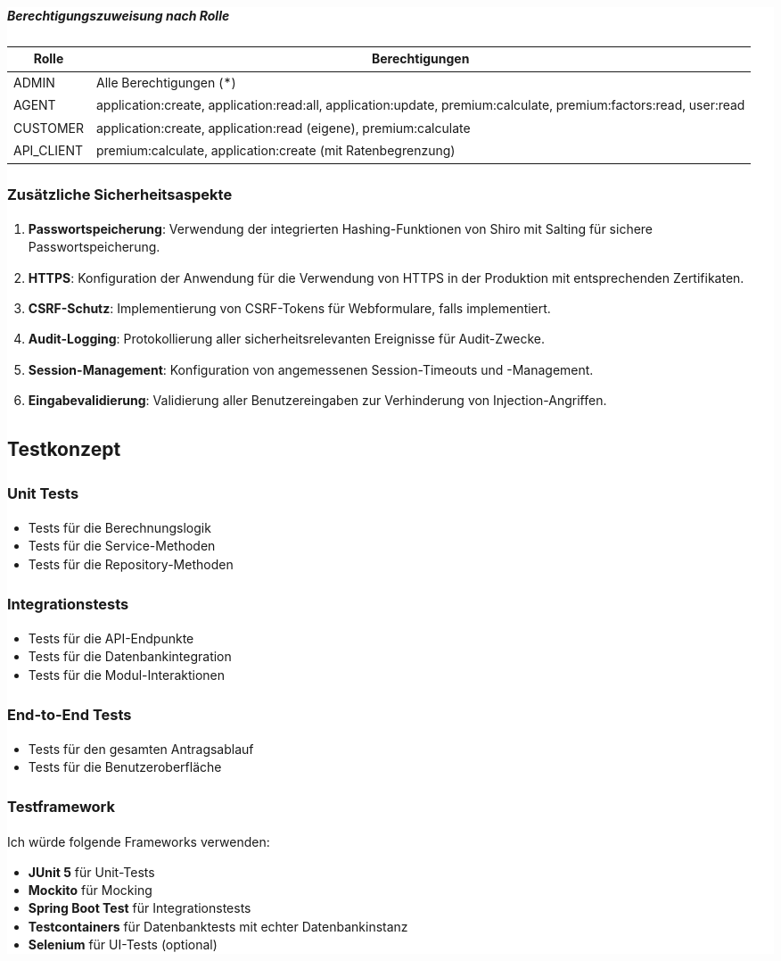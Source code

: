 ##### Berechtigungszuweisung nach Rolle

| Rolle | Berechtigungen |
|-------|----------------|
| ADMIN       | Alle Berechtigungen (*) |
| AGENT       | application:create, application:read:all, application:update, premium:calculate, premium:factors:read, user:read |
| CUSTOMER    | application:create, application:read (eigene), premium:calculate |
| API_CLIENT  | premium:calculate, application:create (mit Ratenbegrenzung) |

### Zusätzliche Sicherheitsaspekte

1. **Passwortspeicherung**: Verwendung der integrierten Hashing-Funktionen von Shiro mit Salting für sichere Passwortspeicherung.

2. **HTTPS**: Konfiguration der Anwendung für die Verwendung von HTTPS in der Produktion mit entsprechenden Zertifikaten.

3. **CSRF-Schutz**: Implementierung von CSRF-Tokens für Webformulare, falls implementiert.

4. **Audit-Logging**: Protokollierung aller sicherheitsrelevanten Ereignisse für Audit-Zwecke.

5. **Session-Management**: Konfiguration von angemessenen Session-Timeouts und -Management.

6. **Eingabevalidierung**: Validierung aller Benutzereingaben zur Verhinderung von Injection-Angriffen.

## Testkonzept

### Unit Tests

- Tests für die Berechnungslogik
- Tests für die Service-Methoden
- Tests für die Repository-Methoden

### Integrationstests

- Tests für die API-Endpunkte
- Tests für die Datenbankintegration
- Tests für die Modul-Interaktionen

### End-to-End Tests

- Tests für den gesamten Antragsablauf
- Tests für die Benutzeroberfläche

### Testframework

Ich würde folgende Frameworks verwenden:
- **JUnit 5** für Unit-Tests
- **Mockito** für Mocking
- **Spring Boot Test** für Integrationstests
- **Testcontainers** für Datenbanktests mit echter Datenbankinstanz
- **Selenium** für UI-Tests (optional)
